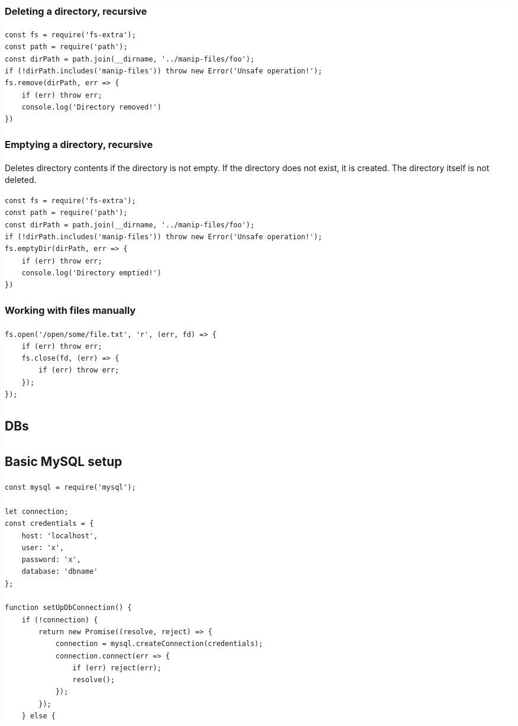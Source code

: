 ### Deleting a directory, recursive

```
const fs = require('fs-extra');
const path = require('path');
const dirPath = path.join(__dirname, '../manip-files/foo');
if (!dirPath.includes('manip-files')) throw new Error('Unsafe operation!');
fs.remove(dirPath, err => {
	if (err) throw err;
	console.log('Directory removed!')
})
```

### Emptying a directory, recursive

Deletes directory contents if the directory is not empty. If the directory does not exist, it is created. The directory itself is not deleted.
```
const fs = require('fs-extra');
const path = require('path');
const dirPath = path.join(__dirname, '../manip-files/foo');
if (!dirPath.includes('manip-files')) throw new Error('Unsafe operation!');
fs.emptyDir(dirPath, err => {
	if (err) throw err;
	console.log('Directory emptied!')
})
```

### Working with files manually

```
fs.open('/open/some/file.txt', 'r', (err, fd) => {
	if (err) throw err;
	fs.close(fd, (err) => {
		if (err) throw err;
	});
});
```

## DBs

## Basic MySQL setup

```
const mysql = require('mysql');

let connection;
const credentials = {
	host: 'localhost',
	user: 'x',
	password: 'x',
	database: 'dbname'
};

function setUpDbConnection() {
	if (!connection) {
		return new Promise((resolve, reject) => {
			connection = mysql.createConnection(credentials);
			connection.connect(err => {
				if (err) reject(err);
				resolve();
			});
		});
	} else {
```